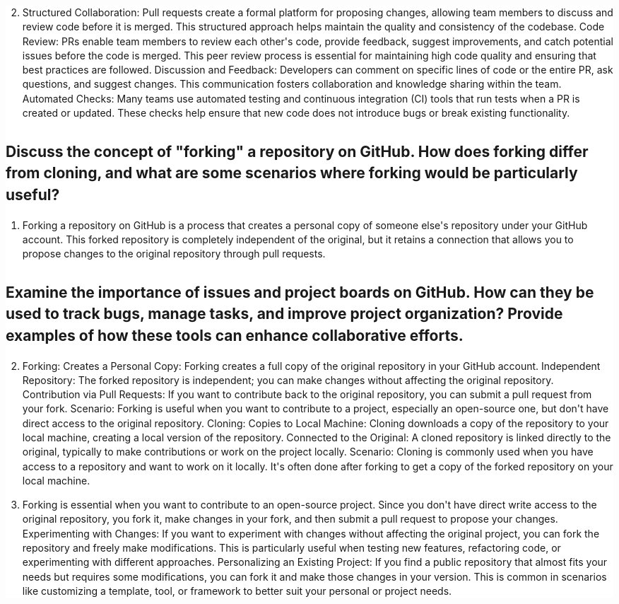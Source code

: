 2) Structured Collaboration: Pull requests create a formal platform for proposing changes, allowing team members to discuss and review code before it is merged. This structured approach helps maintain the quality and consistency of the codebase.
Code Review: PRs enable team members to review each other's code, provide feedback, suggest improvements, and catch potential issues before the code is merged. This peer review process is essential for maintaining high code quality and ensuring that best practices are followed.
Discussion and Feedback: Developers can comment on specific lines of code or the entire PR, ask questions, and suggest changes. This communication fosters collaboration and knowledge sharing within the team.
Automated Checks: Many teams use automated testing and continuous integration (CI) tools that run tests when a PR is created or updated. These checks help ensure that new code does not introduce bugs or break existing functionality.

## Discuss the concept of "forking" a repository on GitHub. How does forking differ from cloning, and what are some scenarios where forking would be particularly useful?
1) Forking a repository on GitHub is a process that creates a personal copy of someone else's repository under your GitHub account. This forked repository is completely independent of the original, but it retains a connection that allows you to propose changes to the original repository through pull requests.
## Examine the importance of issues and project boards on GitHub. How can they be used to track bugs, manage tasks, and improve project organization? Provide examples of how these tools can enhance collaborative efforts.

2) Forking:
Creates a Personal Copy: Forking creates a full copy of the original repository in your GitHub account.
Independent Repository: The forked repository is independent; you can make changes without affecting the original repository.
Contribution via Pull Requests: If you want to contribute back to the original repository, you can submit a pull request from your fork.
Scenario: Forking is useful when you want to contribute to a project, especially an open-source one, but don't have direct access to the original repository.
Cloning:
Copies to Local Machine: Cloning downloads a copy of the repository to your local machine, creating a local version of the repository.
Connected to the Original: A cloned repository is linked directly to the original, typically to make contributions or work on the project locally.
Scenario: Cloning is commonly used when you have access to a repository and want to work on it locally. It's often done after forking to get a copy of the forked repository on your local machine.

3) Forking is essential when you want to contribute to an open-source project. Since you don't have direct write access to the original repository, you fork it, make changes in your fork, and then submit a pull request to propose your changes.
Experimenting with Changes:
If you want to experiment with changes without affecting the original project, you can fork the repository and freely make modifications. This is particularly useful when testing new features, refactoring code, or experimenting with different approaches.
Personalizing an Existing Project:
If you find a public repository that almost fits your needs but requires some modifications, you can fork it and make those changes in your version. This is common in scenarios like customizing a template, tool, or framework to better suit your personal or project needs.
